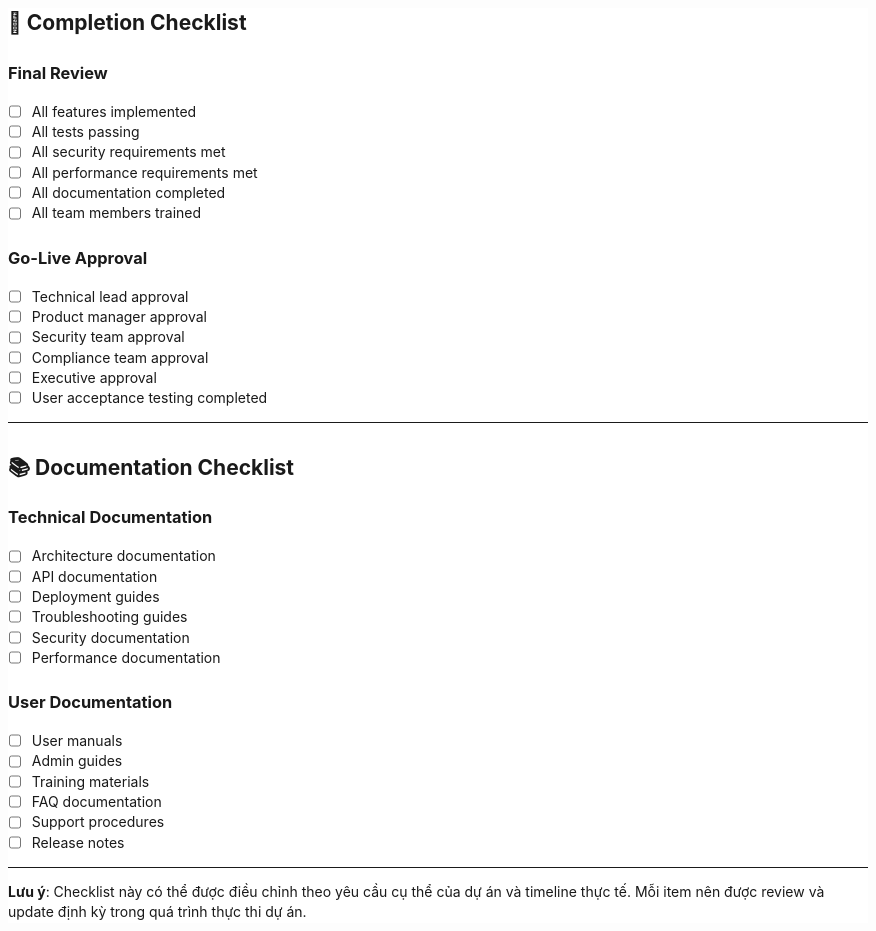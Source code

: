 
## 🎉 Completion Checklist

### Final Review
- [ ] All features implemented
- [ ] All tests passing
- [ ] All security requirements met
- [ ] All performance requirements met
- [ ] All documentation completed
- [ ] All team members trained

### Go-Live Approval
- [ ] Technical lead approval
- [ ] Product manager approval
- [ ] Security team approval
- [ ] Compliance team approval
- [ ] Executive approval
- [ ] User acceptance testing completed

---

## 📚 Documentation Checklist

### Technical Documentation
- [ ] Architecture documentation
- [ ] API documentation
- [ ] Deployment guides
- [ ] Troubleshooting guides
- [ ] Security documentation
- [ ] Performance documentation

### User Documentation
- [ ] User manuals
- [ ] Admin guides
- [ ] Training materials
- [ ] FAQ documentation
- [ ] Support procedures
- [ ] Release notes

---

**Lưu ý**: Checklist này có thể được điều chỉnh theo yêu cầu cụ thể của dự án và timeline thực tế. Mỗi item nên được review và update định kỳ trong quá trình thực thi dự án.
